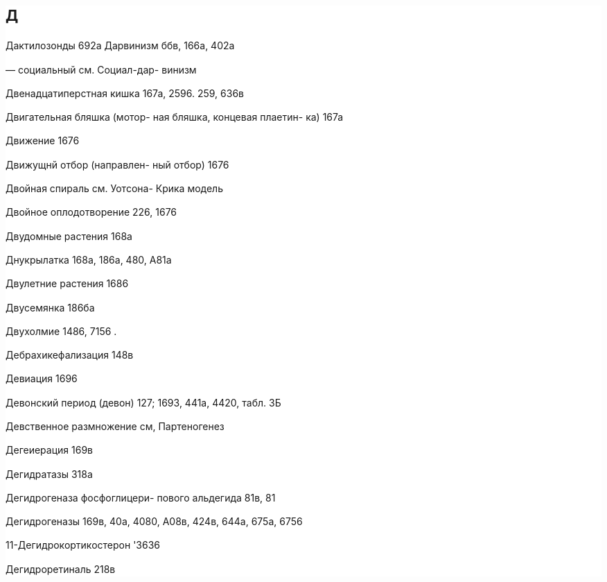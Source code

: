 ## Д

Дактилозонды 692а
Дарвинизм ббв, 166а, 402а

— социальный см. Социал-дар-
винизм

Двенадцатиперстная кишка
167а, 2596. 259, 636в

Двигательная бляшка (мотор-
ная бляшка, концевая плаетин-
ка) 167а

Движение 1676

Движущнй отбор (направлен-
ный отбор) 1676

Двойная спираль см. Уотсона-
Крика модель

Двойное оплодотворение
226, 1676

Двудомные растения 168а

Днукрылатка 168а, 186а, 480,
А81а

Двулетние растения 1686

Двусемянка 186ба

Двухолмие 1486, 7156 .

Дебрахикефализация 148в

Девиация 1696

Девонский период (девон) 127;
1693, 441а, 4420, табл. ЗБ

Девственное размножение см,
Партеногенез

Дегеиерация 169в

Дегидратазы 318а

Дегидрогеназа фосфоглицери-
пового альдегида 81в, 81

Дегидрогеназы 169в, 40а, 4080,
А08в, 424в, 644а, 675а, 6756

11-Дегидрокортикостерон '3636

Дегидроретиналь 218в
